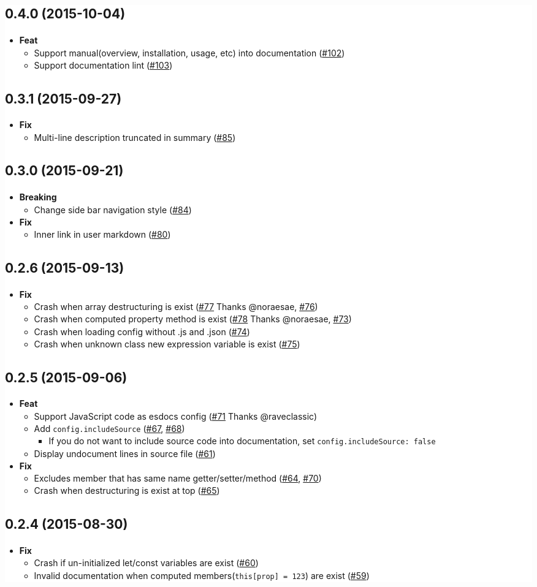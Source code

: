 ## 0.4.0 (2015-10-04)
- **Feat**
  - Support manual(overview, installation, usage, etc) into documentation ([#102](https://github.com/esdocs/esdocs/issues/102))
  - Support documentation lint ([#103](https://github.com/esdocs/esdocs/issues/103))

## 0.3.1 (2015-09-27)
- **Fix**
  - Multi-line description truncated in summary ([#85](https://github.com/esdocs/esdocs/issues/85))

## 0.3.0 (2015-09-21)
- **Breaking**
  - Change side bar navigation style ([#84](https://github.com/esdocs/esdocs/issues/84))
- **Fix**
  - Inner link in user markdown ([#80](https://github.com/esdocs/esdocs/issues/80))

## 0.2.6 (2015-09-13)
- **Fix**
  - Crash when array destructuring is exist ([#77](https://github.com/esdocs/esdocs/pull/77) Thanks @noraesae, [#76](https://github.com/esdocs/esdocs/issues/76))
  - Crash when computed property method is exist ([#78](https://github.com/esdocs/esdocs/pull/78) Thanks @noraesae, [#73](https://github.com/esdocs/esdocs/issues/73))
  - Crash when loading config without .js and .json ([#74](https://github.com/esdocs/esdocs/issues/74))
  - Crash when unknown class new expression variable is exist ([#75](https://github.com/esdocs/esdocs/issues/75))

## 0.2.5 (2015-09-06)
- **Feat**
  - Support JavaScript code as esdocs config ([#71](https://github.com/esdocs/esdocs/pull/71) Thanks @raveclassic)
  - Add ``config.includeSource`` ([#67](https://github.com/esdocs/esdocs/issues/67), [#68](https://github.com/esdocs/esdocs/issues/68))
    - If you do not want to include source code into documentation, set ``config.includeSource: false``
  - Display undocument lines in source file ([#61](https://github.com/esdocs/esdocs/issues/61))
- **Fix**
  - Excludes member that has same name getter/setter/method ([#64](https://github.com/esdocs/esdocs/issues/64), [#70](https://github.com/esdocs/esdocs/issues/70))
  - Crash when destructuring is exist at top ([#65](https://github.com/esdocs/esdocs/issues/65))

## 0.2.4 (2015-08-30)
- **Fix**
  - Crash if un-initialized let/const variables are exist ([#60](https://github.com/esdocs/esdocs/issues/60))
  - Invalid documentation when computed members(``this[prop] = 123``) are exist ([#59](https://github.com/esdocs/esdocs/issues/59))
